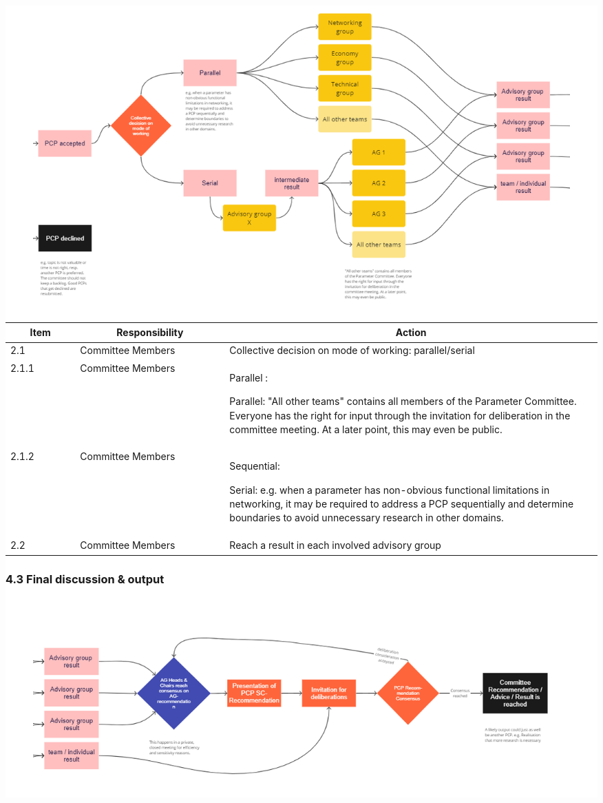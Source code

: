 <figure><img src="../.gitbook/assets/image (7).png" alt=""><figcaption></figcaption></figure>

&#x20;

<table><thead><tr><th width="87.33333333333331">Item</th><th width="203">Responsibility</th><th>Action</th></tr></thead><tbody><tr><td>2.1</td><td>Committee Members</td><td>Collective decision on mode of working: parallel/serial</td></tr><tr><td>2.1.1</td><td>Committee Members</td><td><p>Parallel :</p><p>Parallel: "All other teams" contains all members of the Parameter Committee. Everyone has the right for input through the invitation for deliberation in the committee meeting. At a later point, this may even be public.</p></td></tr><tr><td>2.1.2</td><td>Committee Members</td><td><p>Sequential:</p><p>Serial: e.g. when a parameter has non-obvious functional limitations in networking, it may be required to address a PCP sequentially and determine boundaries to avoid unnecessary research in other domains. </p></td></tr><tr><td>2.2</td><td>Committee Members</td><td>Reach a result in each involved advisory group</td></tr></tbody></table>

### 4.3 Final discussion & output

<figure><img src="../.gitbook/assets/image (8).png" alt=""><figcaption></figcaption></figure>
